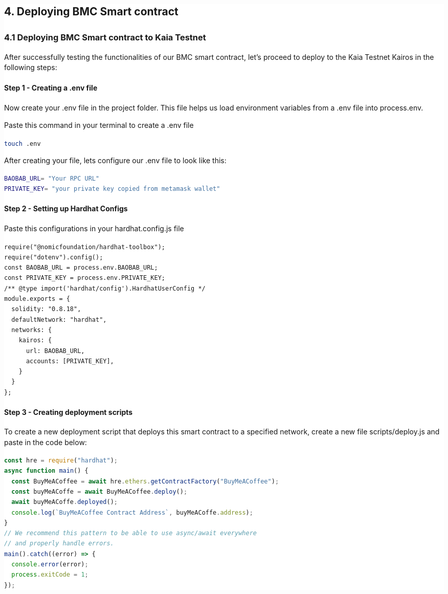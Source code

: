 ## 4. Deploying BMC Smart contract

### 4.1 Deploying BMC Smart contract to Kaia Testnet  <a id="deploying-bmc-contract"></a>

After successfully testing the functionalities of our BMC smart contract, let’s proceed to deploy to the Kaia Testnet Kairos in the following steps:

#### Step 1 - Creating a .env file

Now create your .env file in the project folder. This file helps us load environment variables from a .env file into process.env.

Paste this command in your terminal to create a .env file

```bash
touch .env
```

After creating your file, lets configure our .env file to look like this:

```bash
BAOBAB_URL= "Your RPC URL"
PRIVATE_KEY= "your private key copied from metamask wallet"
```

#### Step 2 - Setting up Hardhat Configs

Paste this configurations in your hardhat.config.js file

```
require("@nomicfoundation/hardhat-toolbox");
require("dotenv").config();
const BAOBAB_URL = process.env.BAOBAB_URL;
const PRIVATE_KEY = process.env.PRIVATE_KEY;
/** @type import('hardhat/config').HardhatUserConfig */
module.exports = {
  solidity: "0.8.18",
  defaultNetwork: "hardhat",
  networks: {
    kairos: {
      url: BAOBAB_URL,
      accounts: [PRIVATE_KEY],
    }
  }
};
```

#### Step 3 - Creating deployment scripts

To create a new deployment script that deploys this smart contract to a specified network, create a new file scripts/deploy.js and paste in the code below:

```js
const hre = require("hardhat");
async function main() {
  const BuyMeACoffee = await hre.ethers.getContractFactory("BuyMeACoffee");
  const buyMeACoffe = await BuyMeACoffee.deploy();
  await buyMeACoffe.deployed();
  console.log(`BuyMeACoffee Contract Address`, buyMeACoffe.address);
}
// We recommend this pattern to be able to use async/await everywhere
// and properly handle errors.
main().catch((error) => {
  console.error(error);
  process.exitCode = 1;
});
```
